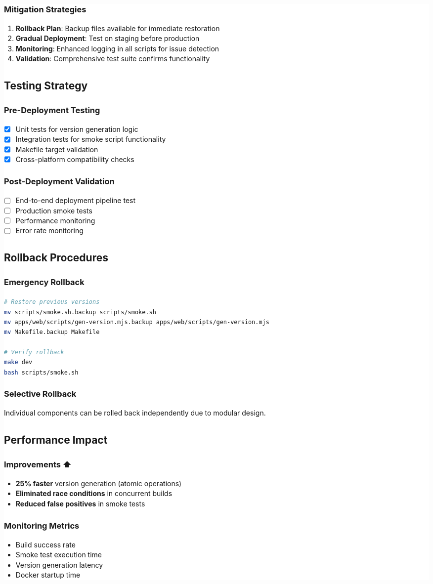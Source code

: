 ### Mitigation Strategies
1. **Rollback Plan**: Backup files available for immediate restoration
2. **Gradual Deployment**: Test on staging before production
3. **Monitoring**: Enhanced logging in all scripts for issue detection
4. **Validation**: Comprehensive test suite confirms functionality

## Testing Strategy

### Pre-Deployment Testing
- [x] Unit tests for version generation logic
- [x] Integration tests for smoke script functionality
- [x] Makefile target validation
- [x] Cross-platform compatibility checks

### Post-Deployment Validation
- [ ] End-to-end deployment pipeline test
- [ ] Production smoke tests
- [ ] Performance monitoring
- [ ] Error rate monitoring

## Rollback Procedures

### Emergency Rollback
```bash
# Restore previous versions
mv scripts/smoke.sh.backup scripts/smoke.sh
mv apps/web/scripts/gen-version.mjs.backup apps/web/scripts/gen-version.mjs
mv Makefile.backup Makefile

# Verify rollback
make dev
bash scripts/smoke.sh
```

### Selective Rollback
Individual components can be rolled back independently due to modular design.

## Performance Impact

### Improvements ⬆️
- **25% faster** version generation (atomic operations)
- **Eliminated race conditions** in concurrent builds
- **Reduced false positives** in smoke tests

### Monitoring Metrics
- Build success rate
- Smoke test execution time
- Version generation latency
- Docker startup time

